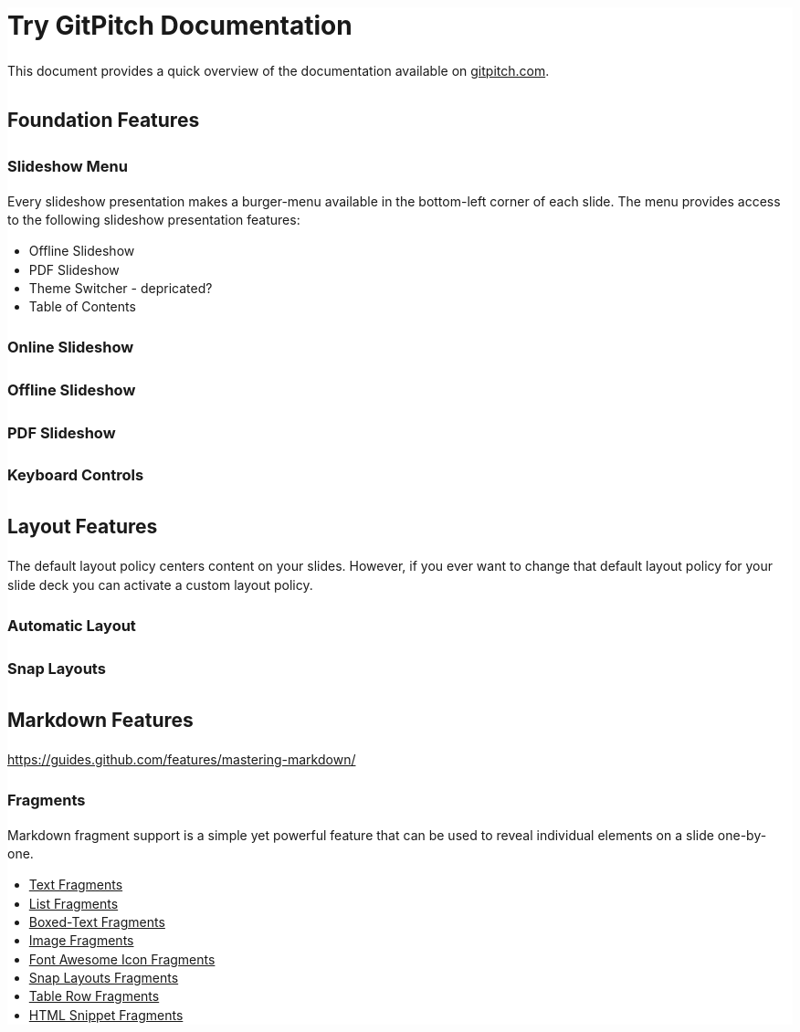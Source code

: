 # Try GitPitch Documentation

This document provides a quick overview of the documentation available on [gitpitch.com](https://gitpitch.com).

## Foundation Features

### Slideshow Menu

Every slideshow presentation makes a burger-menu available in the bottom-left corner of each slide. The menu provides access to the following slideshow presentation features:

* Offline Slideshow
* PDF Slideshow
* Theme Switcher - depricated?
* Table of Contents

### Online Slideshow


### Offline Slideshow

### PDF Slideshow

### Keyboard Controls

## Layout Features

The default layout policy centers content on your slides. However, if you ever want to change that default layout policy for your slide deck you can activate a custom layout policy.

### Automatic Layout
### Snap Layouts

## Markdown Features

https://guides.github.com/features/mastering-markdown/

### Fragments

Markdown fragment support is a simple yet powerful feature that can be used to reveal individual elements on a slide one-by-one.

* [Text Fragments](https://gitpitch.com/docs/markdown-features/fragments/#1-text-fragments)
* [List Fragments](https://gitpitch.com/docs/markdown-features/list-fragments/)
* [Boxed-Text Fragments](https://gitpitch.com/docs/markdown-features/fragments/#2-boxed-text-fragments)
* [Image Fragments](https://gitpitch.com/docs/markdown-features/fragments/#3-image-fragments)
* [Font Awesome Icon Fragments](https://gitpitch.com/docs/markdown-features/fragments/#4-font-awesome-icon-fragments)
* [Snap Layouts Fragments](https://gitpitch.com/docs/markdown-features/fragments/#5-snap-layouts-fragments)
* [Table Row Fragments](https://gitpitch.com/docs/markdown-features/fragments/#6-table-row-fragments)
* [HTML Snippet Fragments](https://gitpitch.com/docs/markdown-features/fragments/#7-html-snippet-fragments)

